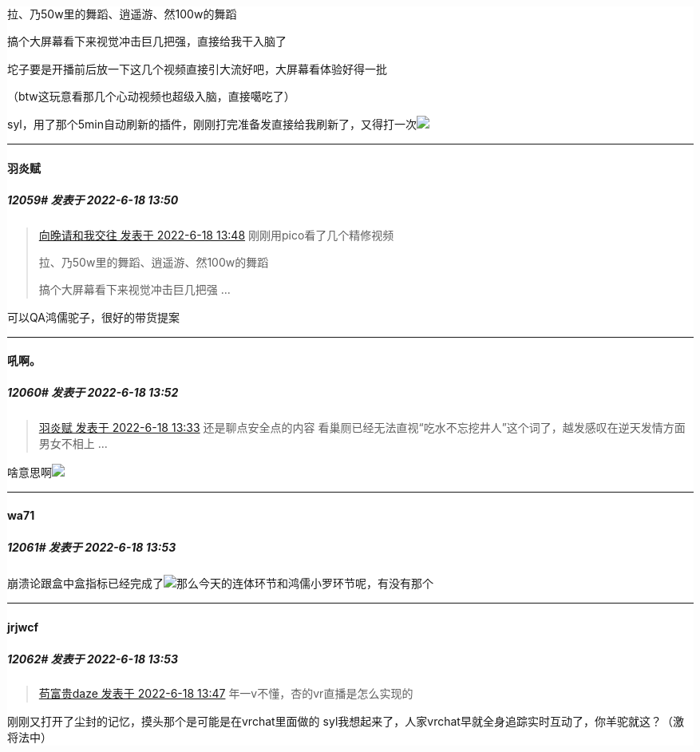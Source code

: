 拉、乃50w里的舞蹈、逍遥游、然100w的舞蹈

搞个大屏幕看下来视觉冲击巨几把强，直接给我干入脑了

坨子要是开播前后放一下这几个视频直接引大流好吧，大屏幕看体验好得一批

（btw这玩意看那几个心动视频也超级入脑，直接噶吃了）

syl，用了那个5min自动刷新的插件，刚刚打完准备发直接给我刷新了，又得打一次<img src="https://static.saraba1st.com/image/smiley/face2017/152.png" referrerpolicy="no-referrer">

*****

####  羽炎赋  
##### 12059#       发表于 2022-6-18 13:50

<blockquote><a href="httphttps://bbs.saraba1st.com/2b/forum.php?mod=redirect&amp;goto=findpost&amp;pid=56317494&amp;ptid=2074554" target="_blank">向晚请和我交往 发表于 2022-6-18 13:48</a>
刚刚用pico看了几个精修视频

拉、乃50w里的舞蹈、逍遥游、然100w的舞蹈

搞个大屏幕看下来视觉冲击巨几把强 ...</blockquote>
可以QA鸿儒驼子，很好的带货提案



*****

####  吼啊。  
##### 12060#       发表于 2022-6-18 13:52

<blockquote><a href="httphttps://bbs.saraba1st.com/2b/forum.php?mod=redirect&amp;goto=findpost&amp;pid=56317359&amp;ptid=2074554" target="_blank">羽炎赋 发表于 2022-6-18 13:33</a>
还是聊点安全点的内容
看巢厕已经无法直视“吃水不忘挖井人”这个词了，越发感叹在逆天发情方面男女不相上 ...</blockquote>
啥意思啊<img src="https://static.saraba1st.com/image/smiley/face2017/007.png" referrerpolicy="no-referrer">



*****

####  wa71  
##### 12061#       发表于 2022-6-18 13:53

崩溃论跟盒中盒指标已经完成了<img src="https://static.saraba1st.com/image/smiley/animal2017/008.png" referrerpolicy="no-referrer">那么今天的连体环节和鸿儒小罗环节呢，有没有那个

*****

####  jrjwcf  
##### 12062#       发表于 2022-6-18 13:53

<blockquote><a href="httphttps://bbs.saraba1st.com/2b/forum.php?mod=redirect&amp;goto=findpost&amp;pid=56317482&amp;ptid=2074554" target="_blank">苟富贵daze 发表于 2022-6-18 13:47</a>
年一v不懂，杏的vr直播是怎么实现的</blockquote>
刚刚又打开了尘封的记忆，摸头那个是可能是在vrchat里面做的
syl我想起来了，人家vrchat早就全身追踪实时互动了，你羊驼就这？（激将法中）

